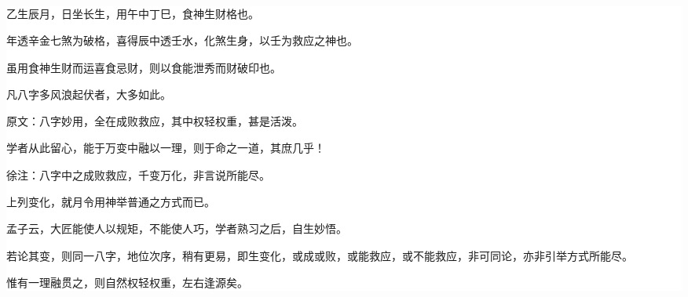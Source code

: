乙生辰月，日坐长生，用午中丁巳，食神生财格也。

年透辛金七煞为破格，喜得辰中透壬水，化煞生身，以壬为救应之神也。

虽用食神生财而运喜食忌财，则以食能泄秀而财破印也。

凡八字多风浪起伏者，大多如此。

原文：八字妙用，全在成败救应，其中权轻权重，甚是活泼。

学者从此留心，能于万变中融以一理，则于命之一道，其庶几乎！

徐注：八字中之成败救应，千变万化，非言说所能尽。

上列变化，就月令用神举普通之方式而已。

孟子云，大匠能使人以规矩，不能使人巧，学者熟习之后，自生妙悟。

若论其变，则同一八字，地位次序，稍有更易，即生变化，或成或败，或能救应，或不能救应，非可同论，亦非引举方式所能尽。

惟有一理融贯之，则自然权轻权重，左右逢源矣。

